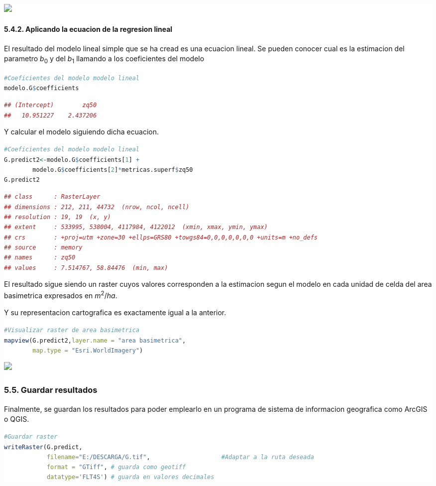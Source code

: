![](./Auxiliares/G.png)

#### 5.4.2. Aplicando la ecuacion de la regresion lineal

El resultado del modelo lineal simple que se ha cread es una ecuacion lineal. Se pueden conocer cual es la estimacion del parametro $b_{0}$ y del $b_{1}$ llamando a los coeficientes del modelo

```r
#Coeficientes del modelo modelo lineal
modelo.G$coefficients
```

```r annotate
## (Intercept)        zq50 
##   10.951227    2.437206
```

Y calcular el modelo siguiendo dicha ecuacion.

```r
#Coeficientes del modelo modelo lineal
G.predict2<-modelo.G$coefficients[1] +
        modelo.G$coefficients[2]*metricas.superf$zq50
G.predict2
```

```r annotate
## class      : RasterLayer 
## dimensions : 212, 211, 44732  (nrow, ncol, ncell)
## resolution : 19, 19  (x, y)
## extent     : 533995, 538004, 4117984, 4122012  (xmin, xmax, ymin, ymax)
## crs        : +proj=utm +zone=30 +ellps=GRS80 +towgs84=0,0,0,0,0,0,0 +units=m +no_defs 
## source     : memory
## names      : zq50 
## values     : 7.514767, 58.84476  (min, max)
```

El resultado sigue siendo un raster cuyos valores corresponden a la estimacion segun el modelo en cada unidad de celda del area basimetrica expresados en $m^{2}/ha$.

Y su representacion cartografica es exactamente igual a la anterior.

```r
#Visualizar raster de area basimetrica
mapview(G.predict2,layer.name = "area basimetrica",
        map.type = "Esri.WorldImagery")
```

![](./Auxiliares/G.png)

### 5.5. Guardar resultados

Finalmente, se guardan los resultados para poder emplearlo en un programa de sistema de informacion geografica como ArcGIS o QGIS.

```r
#Guardar raster
writeRaster(G.predict,
            filename="E:/DESCARGA/G.tif",                    #Adaptar a la ruta deseada
            format = "GTiff", # guarda como geotiff
            datatype='FLT4S') # guarda en valores decimales
```
